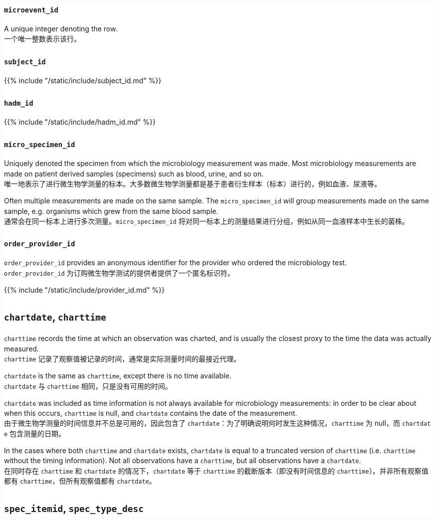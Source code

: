 ### `microevent_id`

A unique integer denoting the row.  
一个唯一整数表示该行。

### `subject_id`

{{% include "/static/include/subject_id.md" %}}

### `hadm_id`

{{% include "/static/include/hadm_id.md" %}}


### `micro_specimen_id`

Uniquely denoted the specimen from which the microbiology measurement was made. Most microbiology measurements are made on patient derived samples (specimens) such as blood, urine, and so on.  
唯一地表示了进行微生物学测量的标本。大多数微生物学测量都是基于患者衍生样本（标本）进行的，例如血液、尿液等。

Often multiple measurements are made on the same sample. The `micro_specimen_id` will group measurements made on the same sample, e.g. organisms which grew from the same blood sample.  
通常会在同一标本上进行多次测量。`micro_specimen_id` 将对同一标本上的测量结果进行分组，例如从同一血液样本中生长的菌株。

### `order_provider_id`

`order_provider_id` provides an anonymous identifier for the provider who ordered the microbiology test.  
`order_provider_id` 为订购微生物学测试的提供者提供了一个匿名标识符。

{{% include "/static/include/provider_id.md" %}}

## `chartdate`, `charttime`

`charttime` records the time at which an observation was charted, and is usually the closest proxy to the time the data was actually measured.  
`charttime` 记录了观察值被记录的时间，通常是实际测量时间的最接近代理。

`chartdate` is the same as `charttime`, except there is no time available.  
`chartdate` 与 `charttime` 相同，只是没有可用的时间。

`chartdate` was included as time information is not always available for microbiology measurements: in order to be clear about when this occurs, `charttime` is null, and `chartdate` contains the date of the measurement.  
由于微生物学测量的时间信息并不总是可用的，因此包含了 `chartdate`：为了明确说明何时发生这种情况，`charttime` 为 null，而 `chartdate` 包含测量的日期。

In the cases where both `charttime` and `chartdate` exists, `chartdate` is equal to a truncated version of `charttime` (i.e. `charttime` without the timing information). Not all observations have a `charttime`, but all observations have a `chartdate`.  
在同时存在 `charttime` 和 `chartdate` 的情况下，`chartdate` 等于 `charttime` 的截断版本（即没有时间信息的 `charttime`）。并非所有观察值都有 `charttime`，但所有观察值都有 `chartdate`。

## `spec_itemid`, `spec_type_desc`
